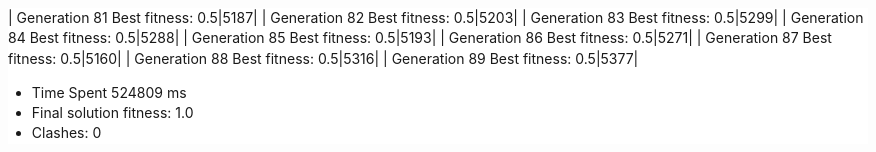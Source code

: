 | Generation 81 Best fitness: 0.5|5187|
| Generation 82 Best fitness: 0.5|5203|
| Generation 83 Best fitness: 0.5|5299|
| Generation 84 Best fitness: 0.5|5288|
| Generation 85 Best fitness: 0.5|5193|
| Generation 86 Best fitness: 0.5|5271|
| Generation 87 Best fitness: 0.5|5160|
| Generation 88 Best fitness: 0.5|5316|
| Generation 89 Best fitness: 0.5|5377|

- Time Spent 524809 ms 
- Final solution fitness: 1.0
- Clashes: 0
